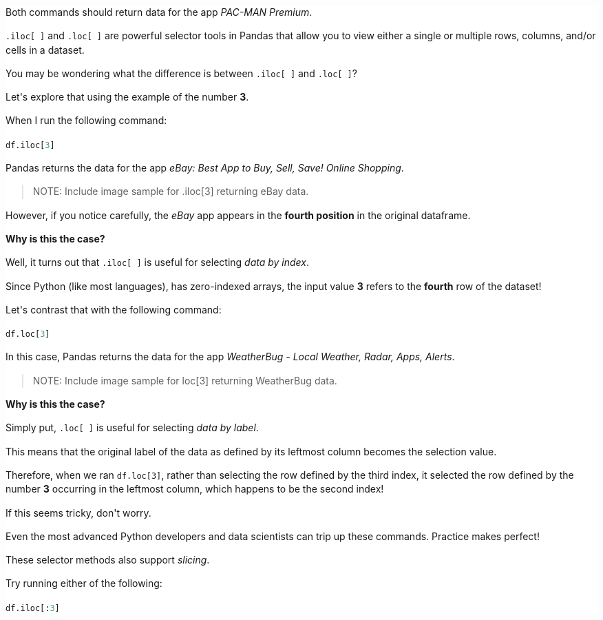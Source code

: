 Both commands should return data for the app *PAC-MAN Premium*. 

`.iloc[ ]` and `.loc[ ]` are powerful selector tools in Pandas that allow you to view either a single or multiple rows, columns, and/or cells in a dataset. 

You may be wondering what the difference is between `.iloc[ ]` and `.loc[ ]`? 

Let's explore that using the example of the number **3**. 

When I run the following command: 

```py
df.iloc[3]
```

Pandas returns the data for the app *eBay: Best App to Buy, Sell, Save! Online Shopping*. 

> NOTE: Include image sample for .iloc[3] returning eBay data.

However, if you notice carefully, the *eBay* app appears in the **fourth position** in the original dataframe. 

**Why is this the case?**

Well, it turns out that `.iloc[ ]` is useful for selecting *data by index*. 

Since Python (like most languages), has zero-indexed arrays, the input value **3** refers to the **fourth** row of the dataset! 

Let's contrast that with the following command:

```py
df.loc[3]
```

In this case, Pandas returns the data for the app *WeatherBug - Local Weather, Radar, Apps, Alerts*. 

> NOTE: Include image sample for loc[3] returning WeatherBug data.

**Why is this the case?**

Simply put, `.loc[ ]` is useful for selecting *data by label*. 

This means that the original label of the data as defined by its leftmost column becomes the selection value. 

Therefore, when we ran `df.loc[3]`, rather than selecting the row defined by the third index, it selected the row defined by the number **3** occurring in the leftmost column, which happens to be the second index!

If this seems tricky, don't worry.

Even the most advanced Python developers and data scientists can trip up these commands. Practice makes perfect! 

These selector methods also support *slicing*. 

Try running either of the following:

```py
df.iloc[:3]
```
